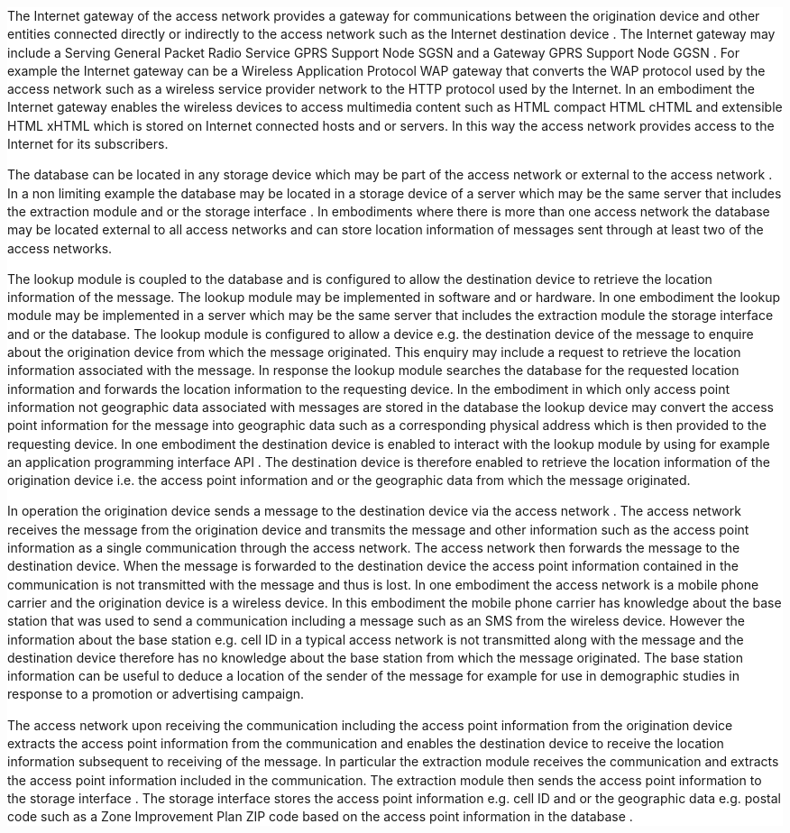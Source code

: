 The Internet gateway of the access network provides a gateway for communications between the origination device and other entities connected directly or indirectly to the access network such as the Internet destination device . The Internet gateway may include a Serving General Packet Radio Service GPRS Support Node SGSN and a Gateway GPRS Support Node GGSN . For example the Internet gateway can be a Wireless Application Protocol WAP gateway that converts the WAP protocol used by the access network such as a wireless service provider network to the HTTP protocol used by the Internet. In an embodiment the Internet gateway enables the wireless devices to access multimedia content such as HTML compact HTML cHTML and extensible HTML xHTML which is stored on Internet connected hosts and or servers. In this way the access network provides access to the Internet for its subscribers.

The database can be located in any storage device which may be part of the access network or external to the access network . In a non limiting example the database may be located in a storage device of a server which may be the same server that includes the extraction module and or the storage interface . In embodiments where there is more than one access network the database may be located external to all access networks and can store location information of messages sent through at least two of the access networks.

The lookup module is coupled to the database and is configured to allow the destination device to retrieve the location information of the message. The lookup module may be implemented in software and or hardware. In one embodiment the lookup module may be implemented in a server which may be the same server that includes the extraction module the storage interface and or the database. The lookup module is configured to allow a device e.g. the destination device of the message to enquire about the origination device from which the message originated. This enquiry may include a request to retrieve the location information associated with the message. In response the lookup module searches the database for the requested location information and forwards the location information to the requesting device. In the embodiment in which only access point information not geographic data associated with messages are stored in the database the lookup device may convert the access point information for the message into geographic data such as a corresponding physical address which is then provided to the requesting device. In one embodiment the destination device is enabled to interact with the lookup module by using for example an application programming interface API . The destination device is therefore enabled to retrieve the location information of the origination device i.e. the access point information and or the geographic data from which the message originated.

In operation the origination device sends a message to the destination device via the access network . The access network receives the message from the origination device and transmits the message and other information such as the access point information as a single communication through the access network. The access network then forwards the message to the destination device. When the message is forwarded to the destination device the access point information contained in the communication is not transmitted with the message and thus is lost. In one embodiment the access network is a mobile phone carrier and the origination device is a wireless device. In this embodiment the mobile phone carrier has knowledge about the base station that was used to send a communication including a message such as an SMS from the wireless device. However the information about the base station e.g. cell ID in a typical access network is not transmitted along with the message and the destination device therefore has no knowledge about the base station from which the message originated. The base station information can be useful to deduce a location of the sender of the message for example for use in demographic studies in response to a promotion or advertising campaign.

The access network upon receiving the communication including the access point information from the origination device extracts the access point information from the communication and enables the destination device to receive the location information subsequent to receiving of the message. In particular the extraction module receives the communication and extracts the access point information included in the communication. The extraction module then sends the access point information to the storage interface . The storage interface stores the access point information e.g. cell ID and or the geographic data e.g. postal code such as a Zone Improvement Plan ZIP code based on the access point information in the database .

